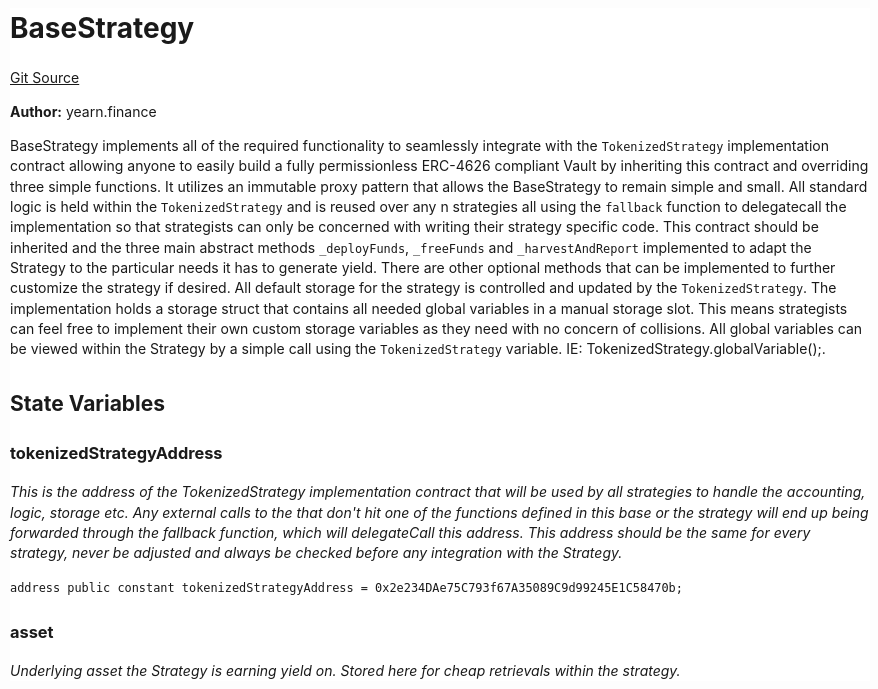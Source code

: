 
# BaseStrategy

[Git Source](https://github.com/yearn/tokenized-strategy/blob/9ef68041bd034353d39941e487499d111c3d3901/src/BaseStrategy.sol)

**Author:**
yearn.finance

BaseStrategy implements all of the required functionality to
seamlessly integrate with the `TokenizedStrategy` implementation contract
allowing anyone to easily build a fully permissionless ERC-4626 compliant
Vault by inheriting this contract and overriding three simple functions.
It utilizes an immutable proxy pattern that allows the BaseStrategy
to remain simple and small. All standard logic is held within the
`TokenizedStrategy` and is reused over any n strategies all using the
`fallback` function to delegatecall the implementation so that strategists
can only be concerned with writing their strategy specific code.
This contract should be inherited and the three main abstract methods
`_deployFunds`, `_freeFunds` and `_harvestAndReport` implemented to adapt
the Strategy to the particular needs it has to generate yield. There are
other optional methods that can be implemented to further customize
the strategy if desired.
All default storage for the strategy is controlled and updated by the
`TokenizedStrategy`. The implementation holds a storage struct that
contains all needed global variables in a manual storage slot. This
means strategists can feel free to implement their own custom storage
variables as they need with no concern of collisions. All global variables
can be viewed within the Strategy by a simple call using the
`TokenizedStrategy` variable. IE: TokenizedStrategy.globalVariable();.

## State Variables

### tokenizedStrategyAddress

*This is the address of the TokenizedStrategy implementation
contract that will be used by all strategies to handle the
accounting, logic, storage etc.
Any external calls to the that don't hit one of the functions
defined in this base or the strategy will end up being forwarded
through the fallback function, which will delegateCall this address.
This address should be the same for every strategy, never be adjusted
and always be checked before any integration with the Strategy.*

```solidity
address public constant tokenizedStrategyAddress = 0x2e234DAe75C793f67A35089C9d99245E1C58470b;
```

### asset

*Underlying asset the Strategy is earning yield on.
Stored here for cheap retrievals within the strategy.*
